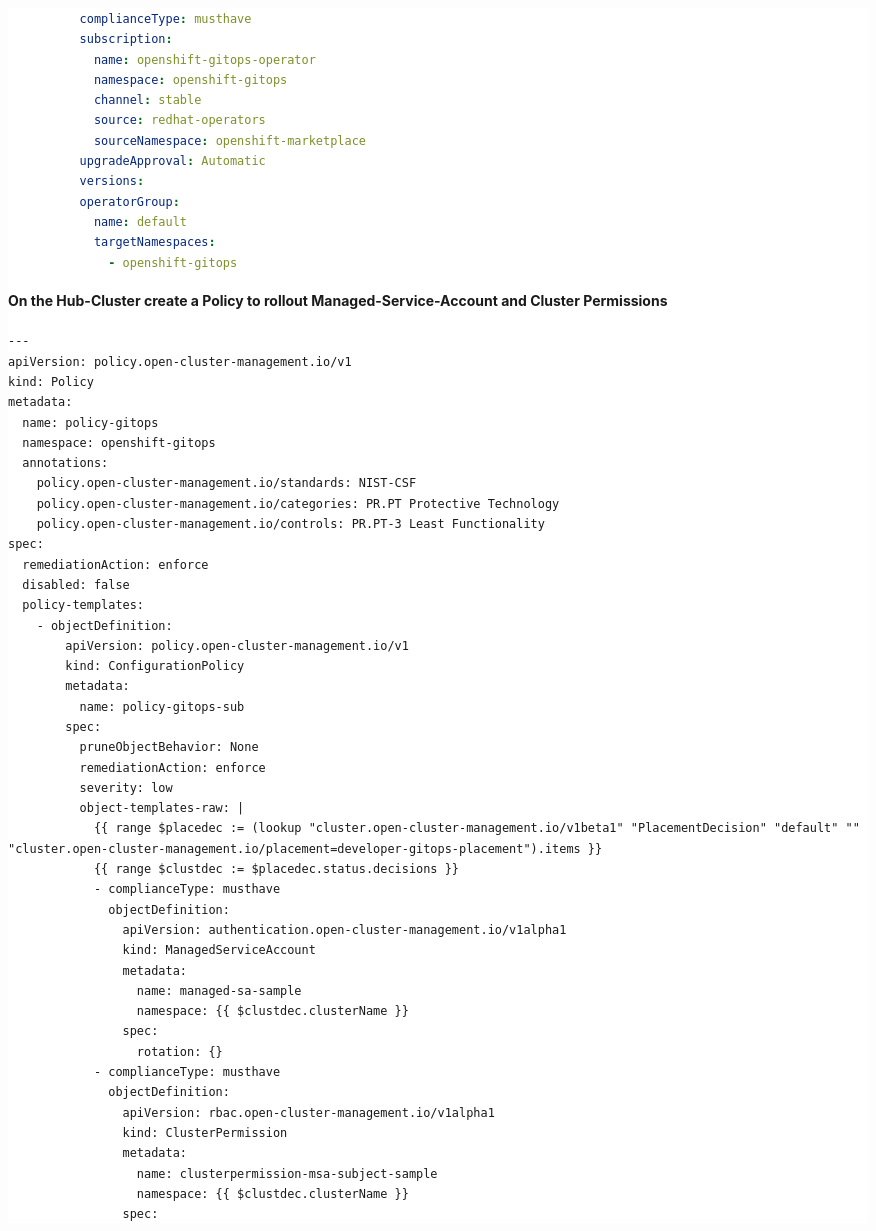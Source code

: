 ```yaml
          complianceType: musthave
          subscription:
            name: openshift-gitops-operator
            namespace: openshift-gitops
            channel: stable
            source: redhat-operators
            sourceNamespace: openshift-marketplace
          upgradeApproval: Automatic
          versions:
          operatorGroup:
            name: default
            targetNamespaces:
              - openshift-gitops
```

#### On the Hub-Cluster create a Policy to rollout Managed-Service-Account and Cluster Permissions

```
---
apiVersion: policy.open-cluster-management.io/v1
kind: Policy
metadata:
  name: policy-gitops
  namespace: openshift-gitops
  annotations:
    policy.open-cluster-management.io/standards: NIST-CSF
    policy.open-cluster-management.io/categories: PR.PT Protective Technology
    policy.open-cluster-management.io/controls: PR.PT-3 Least Functionality
spec:
  remediationAction: enforce
  disabled: false
  policy-templates:
    - objectDefinition:
        apiVersion: policy.open-cluster-management.io/v1
        kind: ConfigurationPolicy
        metadata:
          name: policy-gitops-sub
        spec:
          pruneObjectBehavior: None
          remediationAction: enforce
          severity: low
          object-templates-raw: |
            {{ range $placedec := (lookup "cluster.open-cluster-management.io/v1beta1" "PlacementDecision" "default" "" "cluster.open-cluster-management.io/placement=developer-gitops-placement").items }}
            {{ range $clustdec := $placedec.status.decisions }}
            - complianceType: musthave
              objectDefinition:
                apiVersion: authentication.open-cluster-management.io/v1alpha1
                kind: ManagedServiceAccount
                metadata:
                  name: managed-sa-sample
                  namespace: {{ $clustdec.clusterName }}
                spec:
                  rotation: {}
            - complianceType: musthave
              objectDefinition:
                apiVersion: rbac.open-cluster-management.io/v1alpha1
                kind: ClusterPermission
                metadata:
                  name: clusterpermission-msa-subject-sample
                  namespace: {{ $clustdec.clusterName }}
                spec:
```